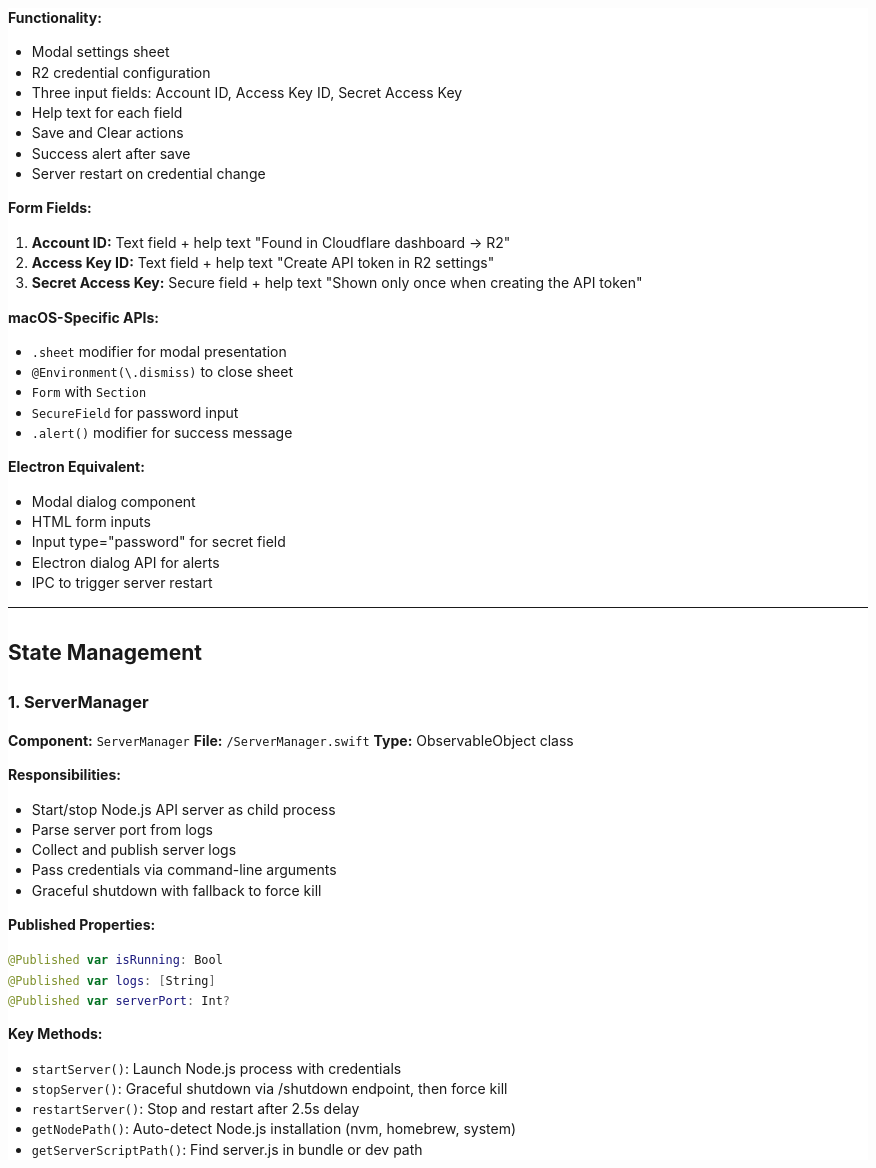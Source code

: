 **Functionality:**
- Modal settings sheet
- R2 credential configuration
- Three input fields: Account ID, Access Key ID, Secret Access Key
- Help text for each field
- Save and Clear actions
- Success alert after save
- Server restart on credential change

**Form Fields:**
1. **Account ID:** Text field + help text "Found in Cloudflare dashboard → R2"
2. **Access Key ID:** Text field + help text "Create API token in R2 settings"
3. **Secret Access Key:** Secure field + help text "Shown only once when creating the API token"

**macOS-Specific APIs:**
- `.sheet` modifier for modal presentation
- `@Environment(\.dismiss)` to close sheet
- `Form` with `Section`
- `SecureField` for password input
- `.alert()` modifier for success message

**Electron Equivalent:**
- Modal dialog component
- HTML form inputs
- Input type="password" for secret field
- Electron dialog API for alerts
- IPC to trigger server restart

---

## State Management

### 1. ServerManager

**Component:** `ServerManager`
**File:** `/ServerManager.swift`
**Type:** ObservableObject class

**Responsibilities:**
- Start/stop Node.js API server as child process
- Parse server port from logs
- Collect and publish server logs
- Pass credentials via command-line arguments
- Graceful shutdown with fallback to force kill

**Published Properties:**
```swift
@Published var isRunning: Bool
@Published var logs: [String]
@Published var serverPort: Int?
```

**Key Methods:**
- `startServer()`: Launch Node.js process with credentials
- `stopServer()`: Graceful shutdown via /shutdown endpoint, then force kill
- `restartServer()`: Stop and restart after 2.5s delay
- `getNodePath()`: Auto-detect Node.js installation (nvm, homebrew, system)
- `getServerScriptPath()`: Find server.js in bundle or dev path
